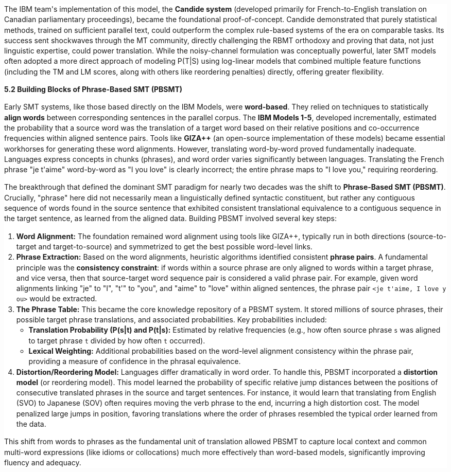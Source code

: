 The IBM team's implementation of this model, the **Candide system** (developed primarily for French-to-English translation on Canadian parliamentary proceedings), became the foundational proof-of-concept. Candide demonstrated that purely statistical methods, trained on sufficient parallel text, could outperform the complex rule-based systems of the era on comparable tasks. Its success sent shockwaves through the MT community, directly challenging the RBMT orthodoxy and proving that data, not just linguistic expertise, could power translation. While the noisy-channel formulation was conceptually powerful, later SMT models often adopted a more direct approach of modeling P(T|S) using log-linear models that combined multiple feature functions (including the TM and LM scores, along with others like reordering penalties) directly, offering greater flexibility.

**5.2 Building Blocks of Phrase-Based SMT (PBSMT)**

Early SMT systems, like those based directly on the IBM Models, were **word-based**. They relied on techniques to statistically **align words** between corresponding sentences in the parallel corpus. The **IBM Models 1-5**, developed incrementally, estimated the probability that a source word was the translation of a target word based on their relative positions and co-occurrence frequencies within aligned sentence pairs. Tools like **GIZA++** (an open-source implementation of these models) became essential workhorses for generating these word alignments. However, translating word-by-word proved fundamentally inadequate. Languages express concepts in chunks (phrases), and word order varies significantly between languages. Translating the French phrase "je t'aime" word-by-word as "I you love" is clearly incorrect; the entire phrase maps to "I love you," requiring reordering.

The breakthrough that defined the dominant SMT paradigm for nearly two decades was the shift to **Phrase-Based SMT (PBSMT)**. Crucially, "phrase" here did not necessarily mean a linguistically defined syntactic constituent, but rather any contiguous sequence of words found in the source sentence that exhibited consistent translational equivalence to a contiguous sequence in the target sentence, as learned from the aligned data. Building PBSMT involved several key steps:
1.  **Word Alignment:** The foundation remained word alignment using tools like GIZA++, typically run in both directions (source-to-target and target-to-source) and symmetrized to get the best possible word-level links.
2.  **Phrase Extraction:** Based on the word alignments, heuristic algorithms identified consistent **phrase pairs**. A fundamental principle was the **consistency constraint**: if words within a source phrase are only aligned to words within a target phrase, and vice versa, then that source-target word sequence pair is considered a valid phrase pair. For example, given word alignments linking "je" to "I", "t'" to "you", and "aime" to "love" within aligned sentences, the phrase pair `<je t'aime, I love you>` would be extracted.
3.  **The Phrase Table:** This became the core knowledge repository of a PBSMT system. It stored millions of source phrases, their possible target phrase translations, and associated probabilities. Key probabilities included:
    *   **Translation Probability (P(s|t) and P(t|s):** Estimated by relative frequencies (e.g., how often source phrase `s` was aligned to target phrase `t` divided by how often `t` occurred).
    *   **Lexical Weighting:** Additional probabilities based on the word-level alignment consistency within the phrase pair, providing a measure of confidence in the phrasal equivalence.
4.  **Distortion/Reordering Model:** Languages differ dramatically in word order. To handle this, PBSMT incorporated a **distortion model** (or reordering model). This model learned the probability of specific relative jump distances between the positions of consecutive translated phrases in the source and target sentences. For instance, it would learn that translating from English (SVO) to Japanese (SOV) often requires moving the verb phrase to the end, incurring a high distortion cost. The model penalized large jumps in position, favoring translations where the order of phrases resembled the typical order learned from the data.

This shift from words to phrases as the fundamental unit of translation allowed PBSMT to capture local context and common multi-word expressions (like idioms or collocations) much more effectively than word-based models, significantly improving fluency and adequacy.
